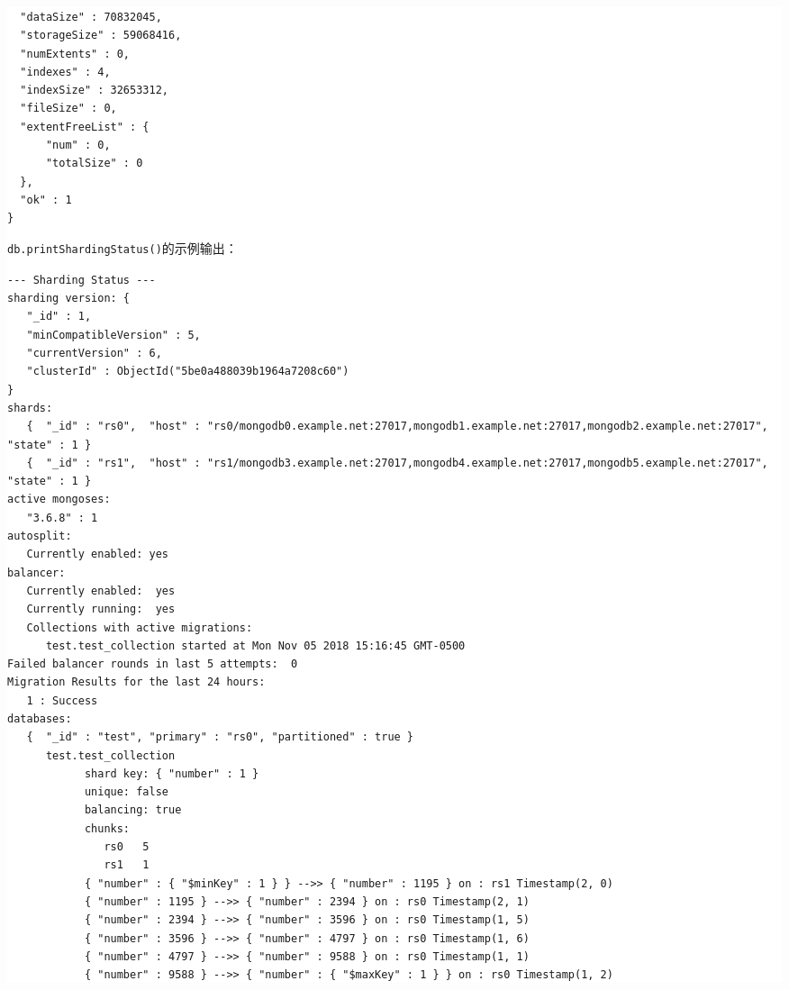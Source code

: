 ```shell
  "dataSize" : 70832045,
  "storageSize" : 59068416,
  "numExtents" : 0,
  "indexes" : 4,
  "indexSize" : 32653312,
  "fileSize" : 0,
  "extentFreeList" : {
      "num" : 0,
      "totalSize" : 0
  },
  "ok" : 1
}
```



`db.printShardingStatus()`的示例输出：

```shell
--- Sharding Status ---
sharding version: {
   "_id" : 1,
   "minCompatibleVersion" : 5,
   "currentVersion" : 6,
   "clusterId" : ObjectId("5be0a488039b1964a7208c60")
}
shards:
   {  "_id" : "rs0",  "host" : "rs0/mongodb0.example.net:27017,mongodb1.example.net:27017,mongodb2.example.net:27017",  "state" : 1 }
   {  "_id" : "rs1",  "host" : "rs1/mongodb3.example.net:27017,mongodb4.example.net:27017,mongodb5.example.net:27017",  "state" : 1 }
active mongoses:
   "3.6.8" : 1
autosplit:
   Currently enabled: yes
balancer:
   Currently enabled:  yes
   Currently running:  yes
   Collections with active migrations: 
      test.test_collection started at Mon Nov 05 2018 15:16:45 GMT-0500
Failed balancer rounds in last 5 attempts:  0
Migration Results for the last 24 hours: 
   1 : Success
databases:
   {  "_id" : "test", "primary" : "rs0", "partitioned" : true }
      test.test_collection
            shard key: { "number" : 1 }
            unique: false
            balancing: true
            chunks:
               rs0   5
               rs1   1
            { "number" : { "$minKey" : 1 } } -->> { "number" : 1195 } on : rs1 Timestamp(2, 0) 
            { "number" : 1195 } -->> { "number" : 2394 } on : rs0 Timestamp(2, 1) 
            { "number" : 2394 } -->> { "number" : 3596 } on : rs0 Timestamp(1, 5) 
            { "number" : 3596 } -->> { "number" : 4797 } on : rs0 Timestamp(1, 6) 
            { "number" : 4797 } -->> { "number" : 9588 } on : rs0 Timestamp(1, 1) 
            { "number" : 9588 } -->> { "number" : { "$maxKey" : 1 } } on : rs0 Timestamp(1, 2)
```
